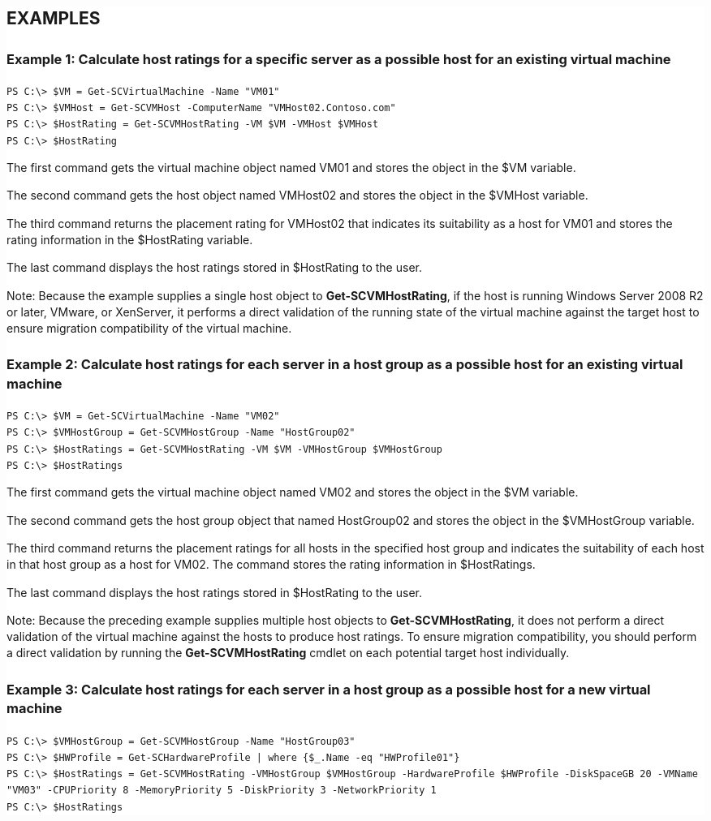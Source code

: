 ## EXAMPLES

### Example 1: Calculate host ratings for a specific server as a possible host for an existing virtual machine
```
PS C:\> $VM = Get-SCVirtualMachine -Name "VM01"
PS C:\> $VMHost = Get-SCVMHost -ComputerName "VMHost02.Contoso.com" 
PS C:\> $HostRating = Get-SCVMHostRating -VM $VM -VMHost $VMHost
PS C:\> $HostRating
```

The first command gets the virtual machine object named VM01 and stores the object in the $VM variable.

The second command gets the host object named VMHost02 and stores the object in the $VMHost variable.

The third command returns the placement rating for VMHost02 that indicates its suitability as a host for VM01 and stores the rating information in the $HostRating variable.

The last command displays the host ratings stored in $HostRating to the user.

Note: Because the example supplies a single host object to **Get-SCVMHostRating**, if the host is running Windows Server 2008 R2 or later, VMware, or XenServer, it performs a direct validation of the running state of the virtual machine against the target host to ensure migration compatibility of the virtual machine.

### Example 2: Calculate host ratings for each server in a host group as a possible host for an existing virtual machine
```
PS C:\> $VM = Get-SCVirtualMachine -Name "VM02"
PS C:\> $VMHostGroup = Get-SCVMHostGroup -Name "HostGroup02" 
PS C:\> $HostRatings = Get-SCVMHostRating -VM $VM -VMHostGroup $VMHostGroup
PS C:\> $HostRatings
```

The first command gets the virtual machine object named VM02 and stores the object in the $VM variable.

The second command gets the host group object that named HostGroup02 and stores the object in the $VMHostGroup variable.

The third command returns the placement ratings for all hosts in the specified host group and indicates the suitability of each host in that host group as a host for VM02.
The command stores the rating information in $HostRatings.

The last command displays the host ratings stored in $HostRating to the user.

Note: Because the preceding example supplies multiple host objects to **Get-SCVMHostRating**, it does not perform a direct validation of the virtual machine against the hosts to produce host ratings.
To ensure migration compatibility, you should perform a direct validation by running the **Get-SCVMHostRating** cmdlet on each potential target host individually.

### Example 3: Calculate host ratings for each server in a host group as a possible host for a new virtual machine
```
PS C:\> $VMHostGroup = Get-SCVMHostGroup -Name "HostGroup03"
PS C:\> $HWProfile = Get-SCHardwareProfile | where {$_.Name -eq "HWProfile01"}
PS C:\> $HostRatings = Get-SCVMHostRating -VMHostGroup $VMHostGroup -HardwareProfile $HWProfile -DiskSpaceGB 20 -VMName "VM03" -CPUPriority 8 -MemoryPriority 5 -DiskPriority 3 -NetworkPriority 1 
PS C:\> $HostRatings
```
